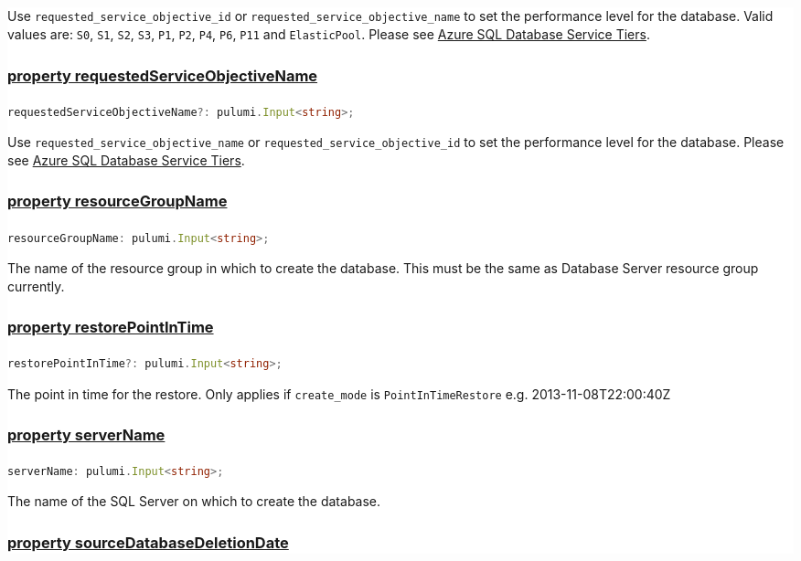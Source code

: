 
Use `requested_service_objective_id` or `requested_service_objective_name` to set the performance level for the database.
Valid values are: `S0`, `S1`, `S2`, `S3`, `P1`, `P2`, `P4`, `P6`, `P11` and `ElasticPool`.  Please see [Azure SQL Database Service Tiers](https://azure.microsoft.com/en-gb/documentation/articles/sql-database-service-tiers/).

<h3 class="pdoc-member-header">
<a class="pdoc-child-name" href="https://github.com/pulumi/pulumi-azure/blob/master/sdk/nodejs/sql/database.ts#L298">property requestedServiceObjectiveName</a>
</h3>

```typescript
requestedServiceObjectiveName?: pulumi.Input<string>;
```


Use `requested_service_objective_name` or `requested_service_objective_id` to set the performance level for the database.  Please see [Azure SQL Database Service Tiers](https://azure.microsoft.com/en-gb/documentation/articles/sql-database-service-tiers/).

<h3 class="pdoc-member-header">
<a class="pdoc-child-name" href="https://github.com/pulumi/pulumi-azure/blob/master/sdk/nodejs/sql/database.ts#L302">property resourceGroupName</a>
</h3>

```typescript
resourceGroupName: pulumi.Input<string>;
```


The name of the resource group in which to create the database.  This must be the same as Database Server resource group currently.

<h3 class="pdoc-member-header">
<a class="pdoc-child-name" href="https://github.com/pulumi/pulumi-azure/blob/master/sdk/nodejs/sql/database.ts#L306">property restorePointInTime</a>
</h3>

```typescript
restorePointInTime?: pulumi.Input<string>;
```


The point in time for the restore. Only applies if `create_mode` is `PointInTimeRestore` e.g. 2013-11-08T22:00:40Z

<h3 class="pdoc-member-header">
<a class="pdoc-child-name" href="https://github.com/pulumi/pulumi-azure/blob/master/sdk/nodejs/sql/database.ts#L310">property serverName</a>
</h3>

```typescript
serverName: pulumi.Input<string>;
```


The name of the SQL Server on which to create the database.

<h3 class="pdoc-member-header">
<a class="pdoc-child-name" href="https://github.com/pulumi/pulumi-azure/blob/master/sdk/nodejs/sql/database.ts#L314">property sourceDatabaseDeletionDate</a>
</h3>
